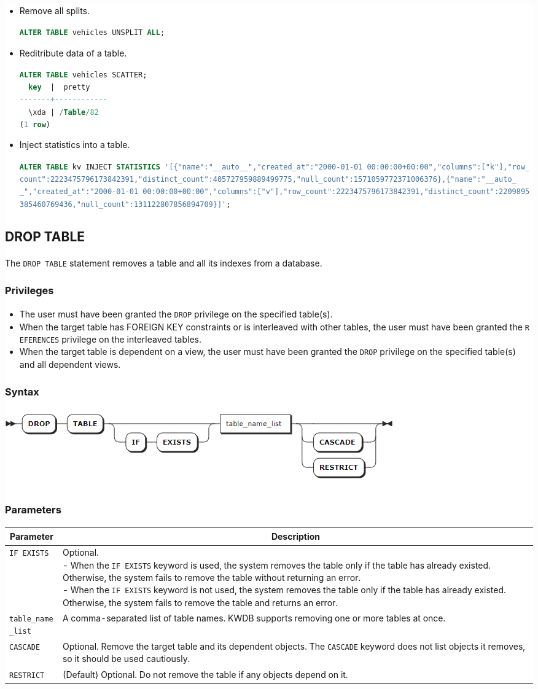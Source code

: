 - Remove all splits.

  ```sql
  ALTER TABLE vehicles UNSPLIT ALL;
  ```

- Reditribute data of a table.

  ```sql
  ALTER TABLE vehicles SCATTER;
    key  |  pretty
  -------+------------
    \xda | /Table/82
  (1 row)
  ```

- Inject statistics into a table.

  ```sql
  ALTER TABLE kv INJECT STATISTICS '[{"name":"__auto__","created_at":"2000-01-01 00:00:00+00:00","columns":["k"],"row_count":2223475796173842391,"distinct_count":405727959889499775,"null_count":1571059772371006376},{"name":"__auto__","created_at":"2000-01-01 00:00:00+00:00","columns":["v"],"row_count":2223475796173842391,"distinct_count":2209895385460769436,"null_count":131122807856894709}]';
  ```

## DROP TABLE

The `DROP TABLE` statement removes a table and all its indexes from a database.

### Privileges

- The user must have been granted the `DROP` privilege on the specified table(s).
- When the target table has FOREIGN KEY constraints or is interleaved with other tables, the user must have been granted the `REFERENCES` privilege on the interleaved tables.
- When the target table is dependent on a view, the user must have been granted the `DROP` privilege on the specified table(s) and all dependent views.

### Syntax

![](../../../../static/sql-reference/N3o4baDlOoxXnbxEnBicM8kWnKc.png)

### Parameters

| Parameter | Description |
| --- | --- |
| `IF EXISTS` | Optional. <br>- When the `IF EXISTS` keyword is used, the system removes the table only if the table has already existed. Otherwise, the system fails to remove the table without returning an error. <br>- When the `IF EXISTS` keyword is not used, the system removes the table only if the table has already existed. Otherwise, the system fails to remove the table and returns an error.|
| `table_name_list` | A comma-separated list of table names. KWDB supports removing one or more tables at once. |
| `CASCADE` | Optional. Remove the target table and its dependent objects. The `CASCADE` keyword does not list objects it removes, so it should be used cautiously. |
| `RESTRICT` | (Default) Optional. Do not remove the table if any objects depend on it. |
